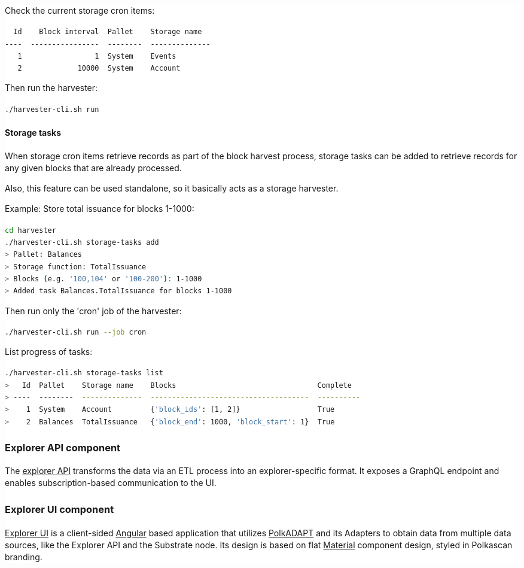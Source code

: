 Check the current storage cron items:
```
  Id    Block interval  Pallet    Storage name
----  ----------------  --------  --------------
   1                 1  System    Events
   2             10000  System    Account
```

Then run the harvester:
```bash
./harvester-cli.sh run 
```

#### Storage tasks

When storage cron items retrieve records as part of the block harvest process, storage tasks can be added to retrieve 
records for any given blocks that are already processed. 

Also, this feature can be used standalone, so it basically acts as a storage harvester.

Example: Store total issuance for blocks 1-1000:
```bash
cd harvester
./harvester-cli.sh storage-tasks add
> Pallet: Balances
> Storage function: TotalIssuance
> Blocks (e.g. '100,104' or '100-200'): 1-1000
> Added task Balances.TotalIssuance for blocks 1-1000 
```

Then run only the 'cron' job of the harvester:
```bash
./harvester-cli.sh run --job cron 
```

List progress of tasks:

```bash
./harvester-cli.sh storage-tasks list
>   Id  Pallet    Storage name    Blocks                                 Complete
> ----  --------  --------------  -------------------------------------  ----------
>    1  System    Account         {'block_ids': [1, 2]}                  True
>    2  Balances  TotalIssuance   {'block_end': 1000, 'block_start': 1}  True
```

### Explorer API component

The [explorer API](https://github.com/polkascan/explorer-api) transforms the data via an ETL process into an 
explorer-specific format. It exposes a GraphQL endpoint and enables subscription-based communication to the UI.

### Explorer UI component

[Explorer UI](https://github.com/polkascan/explorer-ui) is a client-sided [Angular](https://angular.io/) based application that utilizes 
[PolkADAPT](https://github.com/polkascan/polkadapt) and its Adapters to obtain data from multiple data sources, like 
the Explorer API and the Substrate node. Its design is based on flat [Material](https://material.angular.io/) component 
design, styled in Polkascan branding.
